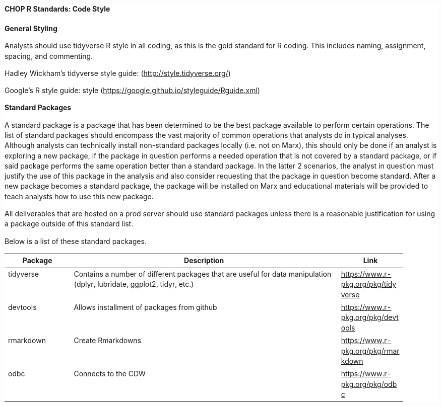 #### **CHOP R Standards: Code Style**

**General Styling**

Analysts should use tidyverse R style in all coding, as this is the gold standard for R coding. This includes naming, assignment, spacing, and commenting.

Hadley Wickham’s tidyverse style guide: (<http://style.tidyverse.org/>)

Google’s R style guide: style (<https://google.github.io/styleguide/Rguide.xml>)

**Standard Packages**

A standard package is a package that has been determined to be the best package available to perform certain operations. The list of standard packages should encompass the vast majority of common operations that analysts do in typical analyses. Although analysts can technically install non-standard packages locally (i.e. not on Marx), this should only be done if an analyst is exploring a new package, if the package in question performs a needed operation that is not covered by a standard package, or if said package performs the same operation better than a standard package. In the latter 2 scenarios, the analyst in question must justify the use of this package in the analysis and also consider requesting that the package in question become standard. After a new package becomes a standard package, the package will be installed on Marx and educational materials will be provided to teach analysts how to use this new package.

All deliverables that are hosted on a prod server should use standard packages unless there is a reasonable justification for using a package outside of this standard list.

Below is a list of these standard packages.

<table style="width:92%;">
<colgroup>
<col width="15%" />
<col width="61%" />
<col width="15%" />
</colgroup>
<thead>
<tr class="header">
<th>Package</th>
<th>Description</th>
<th>Link</th>
</tr>
</thead>
<tbody>
<tr class="odd">
<td>tidyverse</td>
<td>Contains a number of different packages that are useful for data manipulation (dplyr, lubridate, ggplot2, tidyr, etc.)</td>
<td><a href="https://www.r-pkg.org/pkg/tidyverse" class="uri">https://www.r-pkg.org/pkg/tidyverse</a></td>
</tr>
<tr class="even">
<td>devtools</td>
<td>Allows installment of packages from github</td>
<td><a href="https://www.r-pkg.org/pkg/devtools" class="uri">https://www.r-pkg.org/pkg/devtools</a></td>
</tr>
<tr class="odd">
<td>rmarkdown</td>
<td>Create Rmarkdowns</td>
<td><a href="https://www.r-pkg.org/pkg/rmarkdown" class="uri">https://www.r-pkg.org/pkg/rmarkdown</a></td>
</tr>
<tr class="even">
<td>odbc</td>
<td>Connects to the CDW</td>
<td><a href="https://www.r-pkg.org/pkg/odbc" class="uri">https://www.r-pkg.org/pkg/odbc</a></td>
</tr>